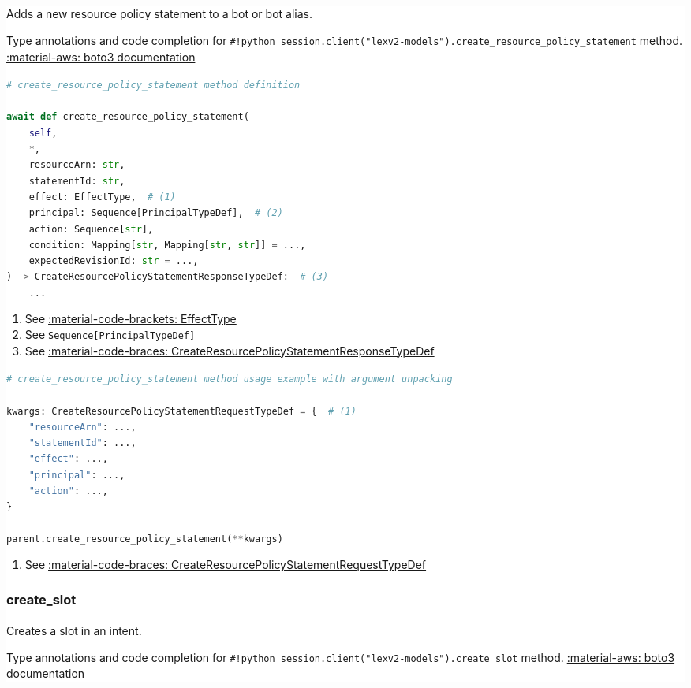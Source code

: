 Adds a new resource policy statement to a bot or bot alias.

Type annotations and code completion for `#!python session.client("lexv2-models").create_resource_policy_statement` method.
[:material-aws: boto3 documentation](https://boto3.amazonaws.com/v1/documentation/api/latest/reference/services/lexv2-models.html#LexModelsV2.Client)

```python
# create_resource_policy_statement method definition

await def create_resource_policy_statement(
    self,
    *,
    resourceArn: str,
    statementId: str,
    effect: EffectType,  # (1)
    principal: Sequence[PrincipalTypeDef],  # (2)
    action: Sequence[str],
    condition: Mapping[str, Mapping[str, str]] = ...,
    expectedRevisionId: str = ...,
) -> CreateResourcePolicyStatementResponseTypeDef:  # (3)
    ...
```

1. See [:material-code-brackets: EffectType](./literals.md#effecttype)
2. See `Sequence[PrincipalTypeDef]`
3. See [:material-code-braces: CreateResourcePolicyStatementResponseTypeDef](./type_defs.md#createresourcepolicystatementresponsetypedef)


```python
# create_resource_policy_statement method usage example with argument unpacking

kwargs: CreateResourcePolicyStatementRequestTypeDef = {  # (1)
    "resourceArn": ...,
    "statementId": ...,
    "effect": ...,
    "principal": ...,
    "action": ...,
}

parent.create_resource_policy_statement(**kwargs)
```

1. See [:material-code-braces: CreateResourcePolicyStatementRequestTypeDef](./type_defs.md#createresourcepolicystatementrequesttypedef)

### create\_slot

Creates a slot in an intent.

Type annotations and code completion for `#!python session.client("lexv2-models").create_slot` method.
[:material-aws: boto3 documentation](https://boto3.amazonaws.com/v1/documentation/api/latest/reference/services/lexv2-models.html#LexModelsV2.Client)
